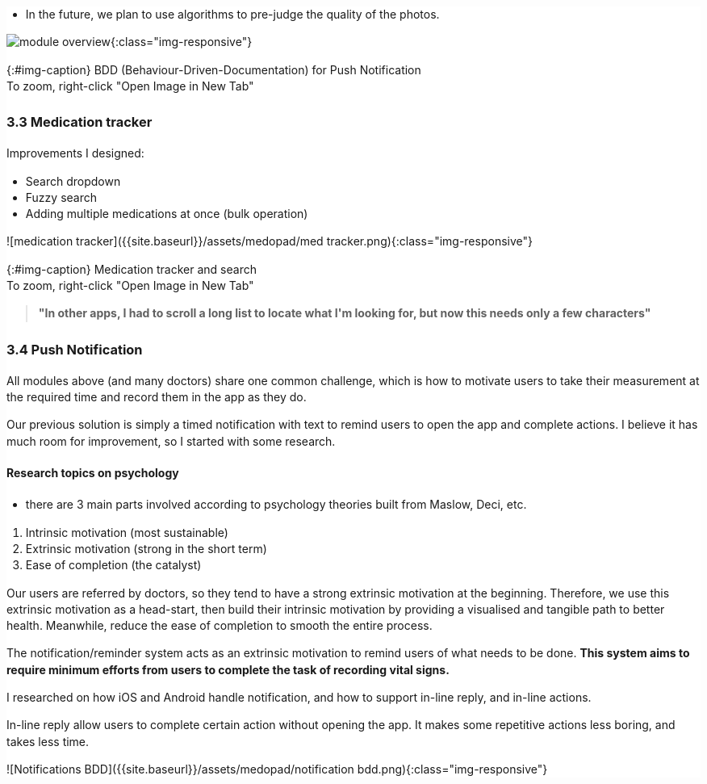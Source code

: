 - In the future, we plan to use algorithms to pre-judge the quality of the photos.

![module overview]({{site.baseurl}}/assets/medopad/instructions.png){:class="img-responsive"}

{:#img-caption}
BDD (Behaviour-Driven-Documentation) for Push Notification
<br> To zoom, right-click "Open Image in New Tab"

### 3.3 Medication tracker

Improvements I designed:

- Search dropdown
- Fuzzy search
- Adding multiple medications at once (bulk operation)

![medication tracker]({{site.baseurl}}/assets/medopad/med tracker.png){:class="img-responsive"}

{:#img-caption}
Medication tracker and search
<br> To zoom, right-click "Open Image in New Tab"

> **"In other apps, I had to scroll a long list to locate what I'm looking for, but now this needs  only a few characters"**

### 3.4 Push Notification

All modules above (and many doctors) share one common challenge, which is how to motivate users to take their measurement at the required time and record them in the app as they do.

Our previous solution is simply a timed notification with text to remind users to open the app and complete actions. I believe it has much room for improvement, so I started with some research.

#### Research topics on psychology
- there are 3 main parts involved according to psychology theories built from Maslow, Deci, etc.

1. Intrinsic motivation (most sustainable)
1. Extrinsic motivation (strong in the short term)
1. Ease of completion (the catalyst)

Our users are referred by doctors, so they tend to have a strong extrinsic motivation at the beginning. Therefore, we use this extrinsic motivation as a head-start, then build their intrinsic motivation by providing a visualised and tangible path to better health. Meanwhile, reduce the ease of completion to smooth the entire process.

The notification/reminder system acts as an extrinsic motivation to remind users of what needs to be done. **This system aims to require minimum efforts from users to complete the task of recording vital signs.**

I researched on how iOS and Android handle notification, and how to support in-line reply, and in-line actions.

In-line reply allow users to complete certain action without opening the app. It makes some repetitive actions less boring, and takes less time.

![Notifications BDD]({{site.baseurl}}/assets/medopad/notification bdd.png){:class="img-responsive"}
